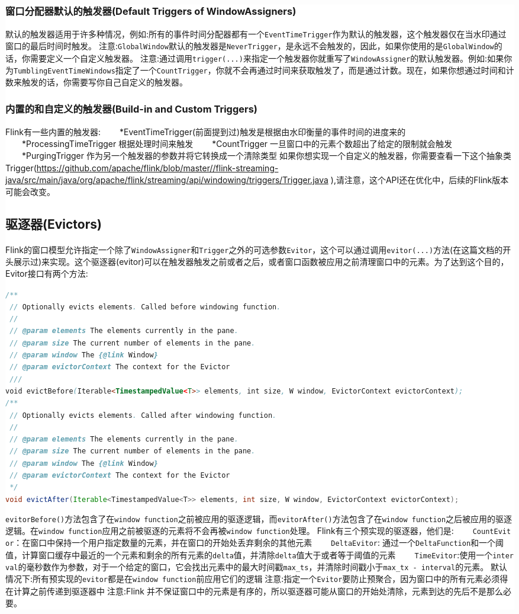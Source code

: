 ### 窗口分配器默认的触发器(Default Triggers of WindowAssigners)
默认的触发器适用于许多种情况，例如:所有的事件时间分配器都有一个`EventTimeTrigger`作为默认的触发器，这个触发器仅在当水印通过窗口的最后时间时触发。
注意:`GlobalWindow`默认的触发器是`NeverTrigger`，是永远不会触发的，因此，如果你使用的是`GlobalWindow`的话，你需要定义一个自定义触发器。
注意:通过调用`trigger(...)`来指定一个触发器你就重写了`WindowAssigner`的默认触发器。例如:如果你为`TumblingEventTimeWindows`指定了一个`CountTrigger`，你就不会再通过时间来获取触发了，而是通过计数。现在，如果你想通过时间和计数来触发的话，你需要写你自己自定义的触发器。

### 内置的和自定义的触发器(Build-in and Custom Triggers)
Flink有一些内置的触发器:
　　*EventTimeTrigger(前面提到过)触发是根据由水印衡量的事件时间的进度来的
　　*ProcessingTimeTrigger 根据处理时间来触发
　　*CountTrigger 一旦窗口中的元素个数超出了给定的限制就会触发
　　*PurgingTrigger 作为另一个触发器的参数并将它转换成一个清除类型
如果你想实现一个自定义的触发器，你需要查看一下这个抽象类Trigger(https://github.com/apache/flink/blob/master//flink-streaming-java/src/main/java/org/apache/flink/streaming/api/windowing/triggers/Trigger.java ),请注意，这个API还在优化中，后续的Flink版本可能会改变。

## 驱逐器(Evictors)
Flink的窗口模型允许指定一个除了`WindowAssigner`和`Trigger`之外的可选参数`Evitor`，这个可以通过调用`evitor(...)`方法(在这篇文档的开头展示过)来实现。这个驱逐器(evitor)可以在触发器触发之前或者之后，或者窗口函数被应用之前清理窗口中的元素。为了达到这个目的，Evitor接口有两个方法:
```java
/**
 // Optionally evicts elements. Called before windowing function.
 //
 // @param elements The elements currently in the pane.
 // @param size The current number of elements in the pane.
 // @param window The {@link Window}
 // @param evictorContext The context for the Evictor
 ///
void evictBefore(Iterable<TimestampedValue<T>> elements, int size, W window, EvictorContext evictorContext);
/**
 // Optionally evicts elements. Called after windowing function.
 //
 // @param elements The elements currently in the pane.
 // @param size The current number of elements in the pane.
 // @param window The {@link Window}
 // @param evictorContext The context for the Evictor
 */
void evictAfter(Iterable<TimestampedValue<T>> elements, int size, W window, EvictorContext evictorContext);
```
`evitorBefore()`方法包含了在`window function`之前被应用的驱逐逻辑，而`evitorAfter()`方法包含了在`window function`之后被应用的驱逐逻辑。在`window function`应用之前被驱逐的元素将不会再被`window function`处理。
Flink有三个预实现的驱逐器，他们是:
　　`CountEvitor`：在窗口中保持一个用户指定数量的元素，并在窗口的开始处丢弃剩余的其他元素
　　`DeltaEvitor`: 通过一个`DeltaFunction`和一个阈值，计算窗口缓存中最近的一个元素和剩余的所有元素的`delta`值，并清除`delta`值大于或者等于阈值的元素
　　`TimeEvitor`:使用一个`interval`的毫秒数作为参数，对于一个给定的窗口，它会找出元素中的最大时间戳`max_ts`，并清除时间戳小于`max_tx - interval`的元素。
默认情况下:所有预实现的`evitor`都是在`window function`前应用它们的逻辑
注意:指定一个`Evitor`要防止预聚合，因为窗口中的所有元素必须得在计算之前传递到驱逐器中
注意:Flink 并不保证窗口中的元素是有序的，所以驱逐器可能从窗口的开始处清除，元素到达的先后不是那么必要。
